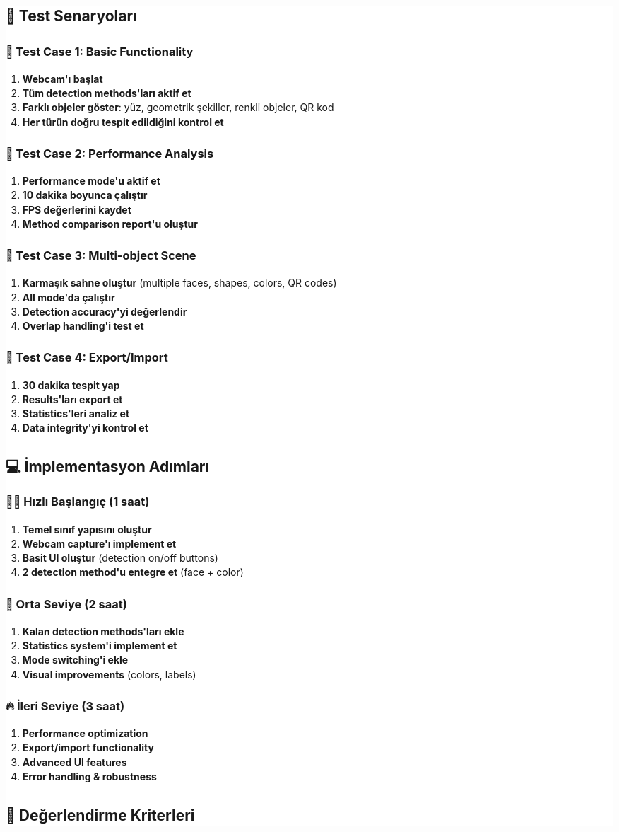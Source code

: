 ## 🧪 Test Senaryoları

### 📝 Test Case 1: Basic Functionality
1. **Webcam'ı başlat**
2. **Tüm detection methods'ları aktif et**
3. **Farklı objeler göster**: yüz, geometrik şekiller, renkli objeler, QR kod
4. **Her türün doğru tespit edildiğini kontrol et**

### 📝 Test Case 2: Performance Analysis
1. **Performance mode'u aktif et**
2. **10 dakika boyunca çalıştır**
3. **FPS değerlerini kaydet**
4. **Method comparison report'u oluştur**

### 📝 Test Case 3: Multi-object Scene
1. **Karmaşık sahne oluştur** (multiple faces, shapes, colors, QR codes)
2. **All mode'da çalıştır**
3. **Detection accuracy'yi değerlendir**
4. **Overlap handling'i test et**

### 📝 Test Case 4: Export/Import
1. **30 dakika tespit yap**
2. **Results'ları export et**
3. **Statistics'leri analiz et**
4. **Data integrity'yi kontrol et**

## 💻 İmplementasyon Adımları

### 🏃‍♂️ Hızlı Başlangıç (1 saat)
1. **Temel sınıf yapısını oluştur**
2. **Webcam capture'ı implement et**
3. **Basit UI oluştur** (detection on/off buttons)
4. **2 detection method'u entegre et** (face + color)

### 🚀 Orta Seviye (2 saat)
1. **Kalan detection methods'ları ekle**
2. **Statistics system'i implement et**
3. **Mode switching'i ekle**
4. **Visual improvements** (colors, labels)

### 🔥 İleri Seviye (3 saat)
1. **Performance optimization**
2. **Export/import functionality**
3. **Advanced UI features**
4. **Error handling & robustness**

## 🎯 Değerlendirme Kriterleri
